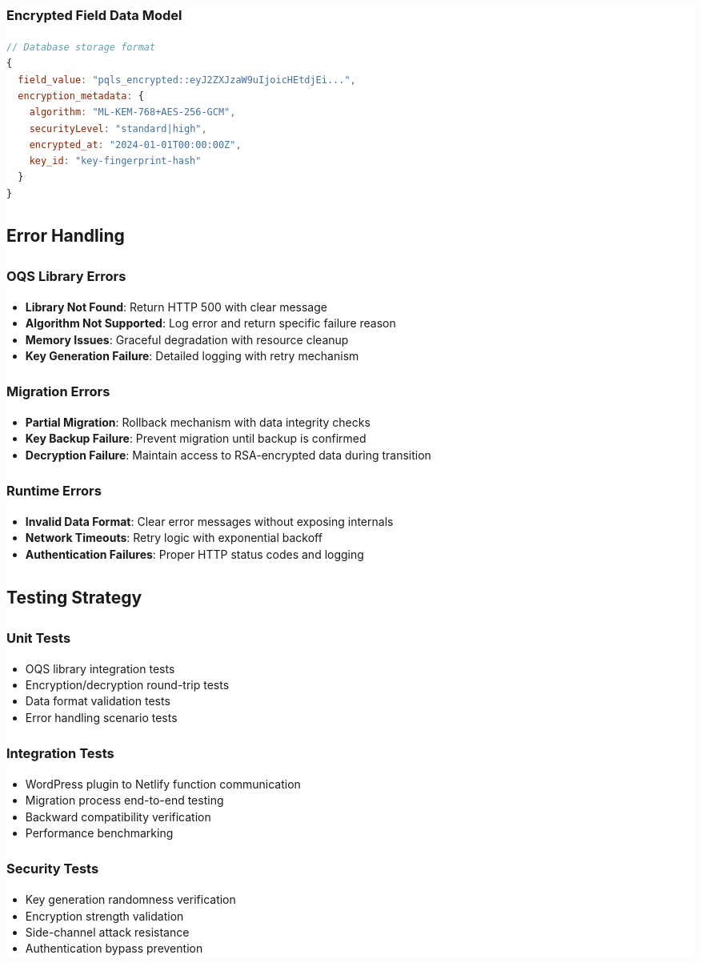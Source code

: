 ### Encrypted Field Data Model
```javascript
// Database storage format
{
  field_value: "pqls_encrypted::eyJ2ZXJzaW9uIjoicHEtdjEi...",
  encryption_metadata: {
    algorithm: "ML-KEM-768+AES-256-GCM",
    securityLevel: "standard|high",
    encrypted_at: "2024-01-01T00:00:00Z",
    key_id: "key-fingerprint-hash"
  }
}
```

## Error Handling

### OQS Library Errors
- **Library Not Found**: Return HTTP 500 with clear message
- **Algorithm Not Supported**: Log error and return specific failure reason
- **Memory Issues**: Graceful degradation with resource cleanup
- **Key Generation Failure**: Detailed logging with retry mechanism

### Migration Errors
- **Partial Migration**: Rollback mechanism with data integrity checks
- **Key Backup Failure**: Prevent migration until backup is confirmed
- **Decryption Failure**: Maintain access to RSA-encrypted data during transition

### Runtime Errors
- **Invalid Data Format**: Clear error messages without exposing internals
- **Network Timeouts**: Retry logic with exponential backoff
- **Authentication Failures**: Proper HTTP status codes and logging

## Testing Strategy

### Unit Tests
- OQS library integration tests
- Encryption/decryption round-trip tests
- Data format validation tests
- Error handling scenario tests

### Integration Tests
- WordPress plugin to Netlify function communication
- Migration process end-to-end testing
- Backward compatibility verification
- Performance benchmarking

### Security Tests
- Key generation randomness verification
- Encryption strength validation
- Side-channel attack resistance
- Authentication bypass prevention
